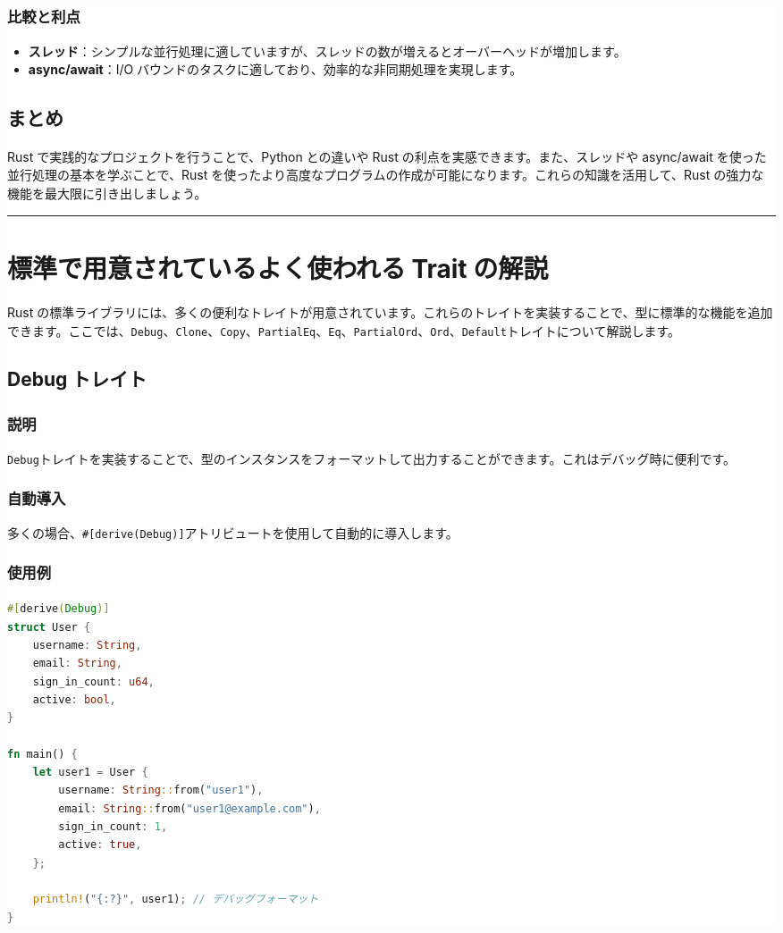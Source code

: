 ```rust
```

### 比較と利点

- **スレッド**：シンプルな並行処理に適していますが、スレッドの数が増えるとオーバーヘッドが増加します。
- **async/await**：I/O バウンドのタスクに適しており、効率的な非同期処理を実現します。

## まとめ

Rust で実践的なプロジェクトを行うことで、Python との違いや Rust の利点を実感できます。また、スレッドや async/await を使った並行処理の基本を学ぶことで、Rust を使ったより高度なプログラムの作成が可能になります。これらの知識を活用して、Rust の強力な機能を最大限に引き出しましょう。

---

# 標準で用意されているよく使われる Trait の解説

Rust の標準ライブラリには、多くの便利なトレイトが用意されています。これらのトレイトを実装することで、型に標準的な機能を追加できます。ここでは、`Debug`、`Clone`、`Copy`、`PartialEq`、`Eq`、`PartialOrd`、`Ord`、`Default`トレイトについて解説します。

## Debug トレイト

### 説明

`Debug`トレイトを実装することで、型のインスタンスをフォーマットして出力することができます。これはデバッグ時に便利です。

### 自動導入

多くの場合、`#[derive(Debug)]`アトリビュートを使用して自動的に導入します。

### 使用例

```rust
#[derive(Debug)]
struct User {
    username: String,
    email: String,
    sign_in_count: u64,
    active: bool,
}

fn main() {
    let user1 = User {
        username: String::from("user1"),
        email: String::from("user1@example.com"),
        sign_in_count: 1,
        active: true,
    };

    println!("{:?}", user1); // デバッグフォーマット
}
```
